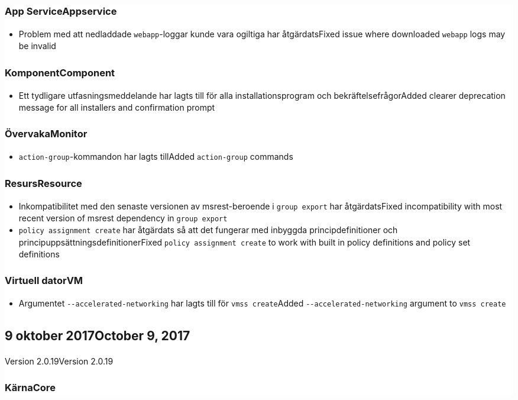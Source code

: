 ### <a name="appservice"></a><span data-ttu-id="9dcce-217">App Service</span><span class="sxs-lookup"><span data-stu-id="9dcce-217">Appservice</span></span>

* <span data-ttu-id="9dcce-218">Problem med att nedladdade `webapp`-loggar kunde vara ogiltiga har åtgärdats</span><span class="sxs-lookup"><span data-stu-id="9dcce-218">Fixed issue where downloaded `webapp` logs may be invalid</span></span>

### <a name="component"></a><span data-ttu-id="9dcce-219">Komponent</span><span class="sxs-lookup"><span data-stu-id="9dcce-219">Component</span></span>

* <span data-ttu-id="9dcce-220">Ett tydligare utfasningsmeddelande har lagts till för alla installationsprogram och bekräftelsefrågor</span><span class="sxs-lookup"><span data-stu-id="9dcce-220">Added clearer deprecation message for all installers and confirmation prompt</span></span>

### <a name="monitor"></a><span data-ttu-id="9dcce-221">Övervaka</span><span class="sxs-lookup"><span data-stu-id="9dcce-221">Monitor</span></span>

* <span data-ttu-id="9dcce-222">`action-group`-kommandon har lagts till</span><span class="sxs-lookup"><span data-stu-id="9dcce-222">Added `action-group` commands</span></span>

### <a name="resource"></a><span data-ttu-id="9dcce-223">Resurs</span><span class="sxs-lookup"><span data-stu-id="9dcce-223">Resource</span></span>

* <span data-ttu-id="9dcce-224">Inkompatibilitet med den senaste versionen av msrest-beroende i `group export` har åtgärdats</span><span class="sxs-lookup"><span data-stu-id="9dcce-224">Fixed incompatibility with most recent version of msrest dependency in `group export`</span></span>
* <span data-ttu-id="9dcce-225">`policy assignment create` har åtgärdats så att det fungerar med inbyggda principdefinitioner och principuppsättningsdefinitioner</span><span class="sxs-lookup"><span data-stu-id="9dcce-225">Fixed `policy assignment create` to work with built in policy definitions and policy set definitions</span></span>

### <a name="vm"></a><span data-ttu-id="9dcce-226">Virtuell dator</span><span class="sxs-lookup"><span data-stu-id="9dcce-226">VM</span></span>

* <span data-ttu-id="9dcce-227">Argumentet `--accelerated-networking` har lagts till för `vmss create`</span><span class="sxs-lookup"><span data-stu-id="9dcce-227">Added `--accelerated-networking` argument to `vmss create`</span></span>


## <a name="october-9-2017"></a><span data-ttu-id="9dcce-228">9 oktober 2017</span><span class="sxs-lookup"><span data-stu-id="9dcce-228">October 9, 2017</span></span>

<span data-ttu-id="9dcce-229">Version 2.0.19</span><span class="sxs-lookup"><span data-stu-id="9dcce-229">Version 2.0.19</span></span>

### <a name="core"></a><span data-ttu-id="9dcce-230">Kärna</span><span class="sxs-lookup"><span data-stu-id="9dcce-230">Core</span></span>
